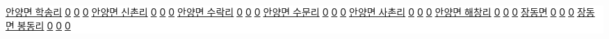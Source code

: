 
  <tr class="item">
    <td><a href="전라남도장흥군안양면학송리">안양면 학송리</a></td>
    <td><a href="전라남도장흥군안양면학송리">0</a></td>
    <td><a href="전라남도장흥군안양면학송리">0</a></td>
    <td><a href="전라남도장흥군안양면학송리">0</a></td>
  </tr>
    

  <tr class="item">
    <td><a href="전라남도장흥군안양면신촌리">안양면 신촌리</a></td>
    <td><a href="전라남도장흥군안양면신촌리">0</a></td>
    <td><a href="전라남도장흥군안양면신촌리">0</a></td>
    <td><a href="전라남도장흥군안양면신촌리">0</a></td>
  </tr>
    

  <tr class="item">
    <td><a href="전라남도장흥군안양면수락리">안양면 수락리</a></td>
    <td><a href="전라남도장흥군안양면수락리">0</a></td>
    <td><a href="전라남도장흥군안양면수락리">0</a></td>
    <td><a href="전라남도장흥군안양면수락리">0</a></td>
  </tr>
    

  <tr class="item">
    <td><a href="전라남도장흥군안양면수문리">안양면 수문리</a></td>
    <td><a href="전라남도장흥군안양면수문리">0</a></td>
    <td><a href="전라남도장흥군안양면수문리">0</a></td>
    <td><a href="전라남도장흥군안양면수문리">0</a></td>
  </tr>
    

  <tr class="item">
    <td><a href="전라남도장흥군안양면사촌리">안양면 사촌리</a></td>
    <td><a href="전라남도장흥군안양면사촌리">0</a></td>
    <td><a href="전라남도장흥군안양면사촌리">0</a></td>
    <td><a href="전라남도장흥군안양면사촌리">0</a></td>
  </tr>
    

  <tr class="item">
    <td><a href="전라남도장흥군안양면해창리">안양면 해창리</a></td>
    <td><a href="전라남도장흥군안양면해창리">0</a></td>
    <td><a href="전라남도장흥군안양면해창리">0</a></td>
    <td><a href="전라남도장흥군안양면해창리">0</a></td>
  </tr>
    

  <tr class="item">
    <td><a href="전라남도장흥군장동면">장동면</a></td>
    <td><a href="전라남도장흥군장동면">0</a></td>
    <td><a href="전라남도장흥군장동면">0</a></td>
    <td><a href="전라남도장흥군장동면">0</a></td>
  </tr>
    

  <tr class="item">
    <td><a href="전라남도장흥군장동면봉동리">장동면 봉동리</a></td>
    <td><a href="전라남도장흥군장동면봉동리">0</a></td>
    <td><a href="전라남도장흥군장동면봉동리">0</a></td>
    <td><a href="전라남도장흥군장동면봉동리">0</a></td>
  </tr>
    